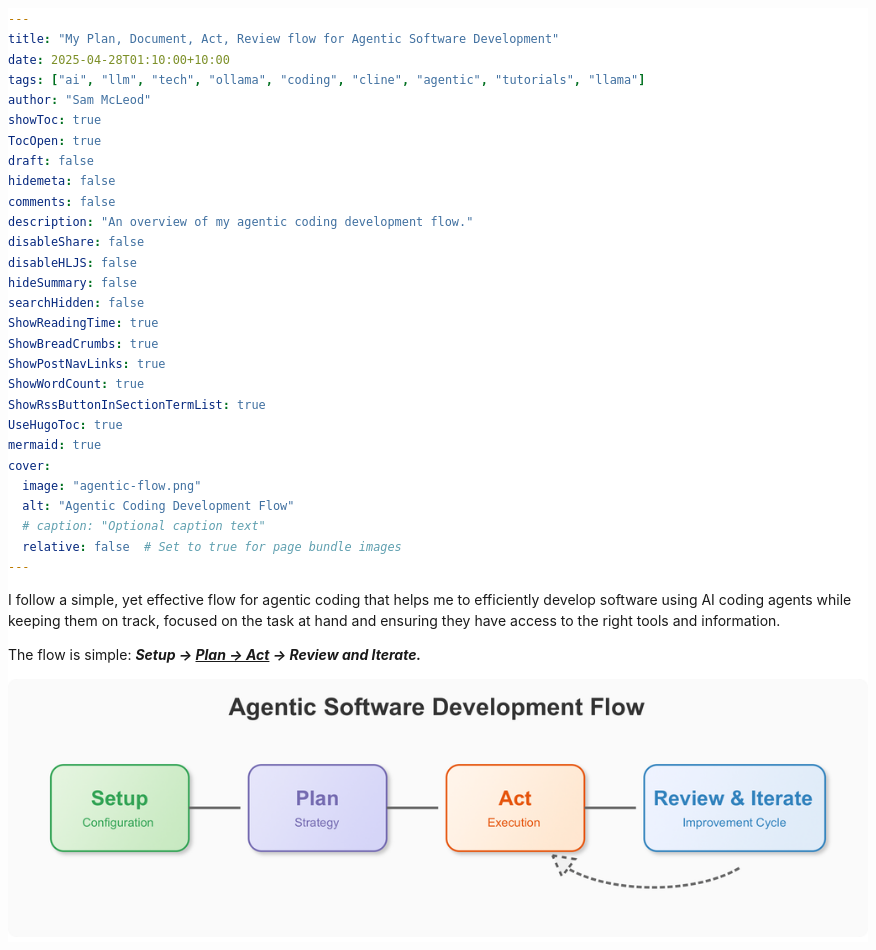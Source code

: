 ```yaml
---
title: "My Plan, Document, Act, Review flow for Agentic Software Development"
date: 2025-04-28T01:10:00+10:00
tags: ["ai", "llm", "tech", "ollama", "coding", "cline", "agentic", "tutorials", "llama"]
author: "Sam McLeod"
showToc: true
TocOpen: true
draft: false
hidemeta: false
comments: false
description: "An overview of my agentic coding development flow."
disableShare: false
disableHLJS: false
hideSummary: false
searchHidden: false
ShowReadingTime: true
ShowBreadCrumbs: true
ShowPostNavLinks: true
ShowWordCount: true
ShowRssButtonInSectionTermList: true
UseHugoToc: true
mermaid: true
cover:
  image: "agentic-flow.png"
  alt: "Agentic Coding Development Flow"
  # caption: "Optional caption text"
  relative: false  # Set to true for page bundle images
---
```


I follow a simple, yet effective flow for agentic coding that helps me to efficiently develop software using AI coding agents while keeping them on track, focused on the task at hand and ensuring they have access to the right tools and information.

The flow is simple: **_Setup -> [Plan -> Act](https://docs.cline.bot/exploring-clines-tools/plan-and-act-modes-a-guide-to-effective-ai-development) -> Review and Iterate._**

![](agentic-flow.png)
